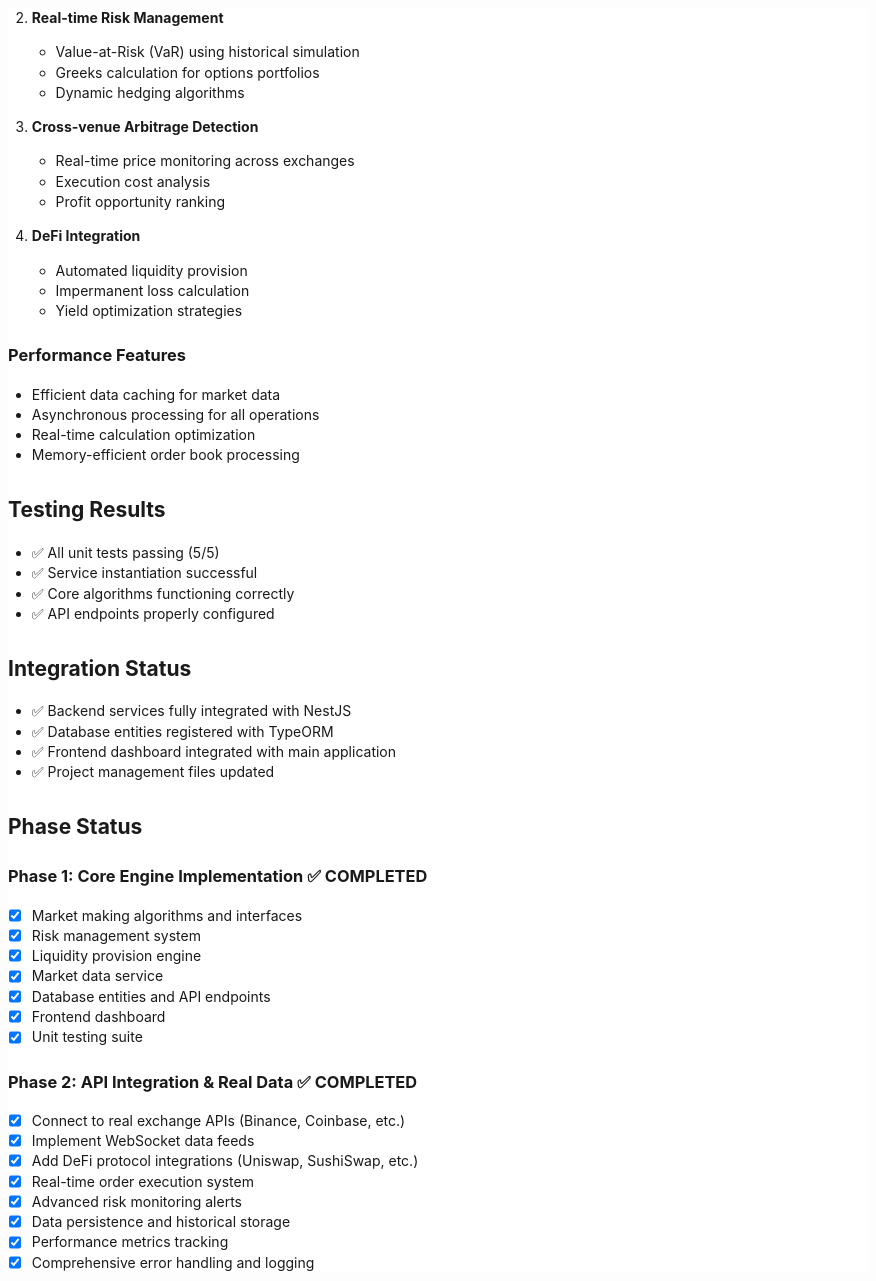 2. **Real-time Risk Management**
   - Value-at-Risk (VaR) using historical simulation
   - Greeks calculation for options portfolios
   - Dynamic hedging algorithms

3. **Cross-venue Arbitrage Detection**
   - Real-time price monitoring across exchanges
   - Execution cost analysis
   - Profit opportunity ranking

4. **DeFi Integration**
   - Automated liquidity provision
   - Impermanent loss calculation
   - Yield optimization strategies

### Performance Features

- Efficient data caching for market data
- Asynchronous processing for all operations
- Real-time calculation optimization
- Memory-efficient order book processing

## Testing Results

- ✅ All unit tests passing (5/5)
- ✅ Service instantiation successful
- ✅ Core algorithms functioning correctly
- ✅ API endpoints properly configured

## Integration Status

- ✅ Backend services fully integrated with NestJS
- ✅ Database entities registered with TypeORM
- ✅ Frontend dashboard integrated with main application
- ✅ Project management files updated

## Phase Status

### Phase 1: Core Engine Implementation ✅ COMPLETED

- [x] Market making algorithms and interfaces
- [x] Risk management system
- [x] Liquidity provision engine
- [x] Market data service
- [x] Database entities and API endpoints
- [x] Frontend dashboard
- [x] Unit testing suite

### Phase 2: API Integration & Real Data ✅ COMPLETED

- [x] Connect to real exchange APIs (Binance, Coinbase, etc.)
- [x] Implement WebSocket data feeds
- [x] Add DeFi protocol integrations (Uniswap, SushiSwap, etc.)
- [x] Real-time order execution system
- [x] Advanced risk monitoring alerts
- [x] Data persistence and historical storage
- [x] Performance metrics tracking
- [x] Comprehensive error handling and logging
